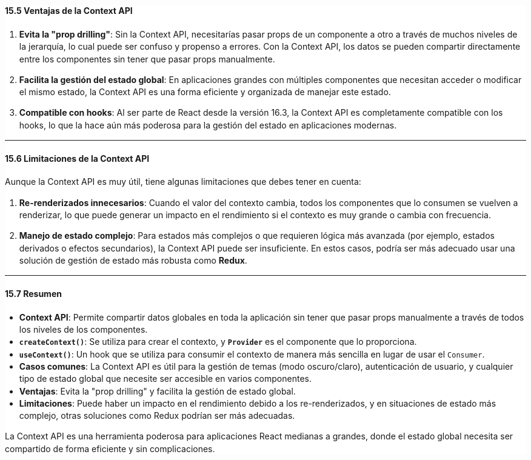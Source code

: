 
#### **15.5 Ventajas de la Context API**

1. **Evita la "prop drilling"**: Sin la Context API, necesitarías pasar props de un componente a otro a través de muchos niveles de la jerarquía, lo cual puede ser confuso y propenso a errores. Con la Context API, los datos se pueden compartir directamente entre los componentes sin tener que pasar props manualmente.

2. **Facilita la gestión del estado global**: En aplicaciones grandes con múltiples componentes que necesitan acceder o modificar el mismo estado, la Context API es una forma eficiente y organizada de manejar este estado.

3. **Compatible con hooks**: Al ser parte de React desde la versión 16.3, la Context API es completamente compatible con los hooks, lo que la hace aún más poderosa para la gestión del estado en aplicaciones modernas.

---

#### **15.6 Limitaciones de la Context API**

Aunque la Context API es muy útil, tiene algunas limitaciones que debes tener en cuenta:

1. **Re-renderizados innecesarios**: Cuando el valor del contexto cambia, todos los componentes que lo consumen se vuelven a renderizar, lo que puede generar un impacto en el rendimiento si el contexto es muy grande o cambia con frecuencia.

2. **Manejo de estado complejo**: Para estados más complejos o que requieren lógica más avanzada (por ejemplo, estados derivados o efectos secundarios), la Context API puede ser insuficiente. En estos casos, podría ser más adecuado usar una solución de gestión de estado más robusta como **Redux**.

---

#### **15.7 Resumen**

- **Context API**: Permite compartir datos globales en toda la aplicación sin tener que pasar props manualmente a través de todos los niveles de los componentes.
- **`createContext()`**: Se utiliza para crear el contexto, y **`Provider`** es el componente que lo proporciona.
- **`useContext()`**: Un hook que se utiliza para consumir el contexto de manera más sencilla en lugar de usar el `Consumer`.
- **Casos comunes**: La Context API es útil para la gestión de temas (modo oscuro/claro), autenticación de usuario, y cualquier tipo de estado global que necesite ser accesible en varios componentes.
- **Ventajas**: Evita la "prop drilling" y facilita la gestión de estado global.
- **Limitaciones**: Puede haber un impacto en el rendimiento debido a los re-renderizados, y en situaciones de estado más complejo, otras soluciones como Redux podrían ser más adecuadas.

La Context API es una herramienta poderosa para aplicaciones React medianas a grandes, donde el estado global necesita ser compartido de forma eficiente y sin complicaciones.